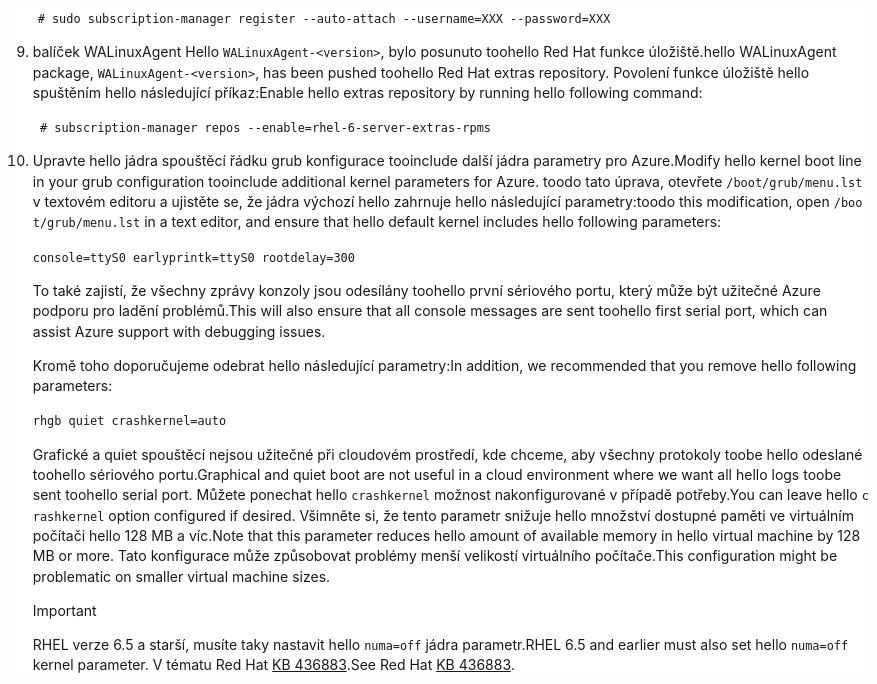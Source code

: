         # sudo subscription-manager register --auto-attach --username=XXX --password=XXX

9. <span data-ttu-id="f30eb-147">balíček WALinuxAgent Hello `WALinuxAgent-<version>`, bylo posunuto toohello Red Hat funkce úložiště.</span><span class="sxs-lookup"><span data-stu-id="f30eb-147">hello WALinuxAgent package, `WALinuxAgent-<version>`, has been pushed toohello Red Hat extras repository.</span></span> <span data-ttu-id="f30eb-148">Povolení funkce úložiště hello spuštěním hello následující příkaz:</span><span class="sxs-lookup"><span data-stu-id="f30eb-148">Enable hello extras repository by running hello following command:</span></span>

        # subscription-manager repos --enable=rhel-6-server-extras-rpms

10. <span data-ttu-id="f30eb-149">Upravte hello jádra spouštěcí řádku grub konfigurace tooinclude další jádra parametry pro Azure.</span><span class="sxs-lookup"><span data-stu-id="f30eb-149">Modify hello kernel boot line in your grub configuration tooinclude additional kernel parameters for Azure.</span></span> <span data-ttu-id="f30eb-150">toodo tato úprava, otevřete `/boot/grub/menu.lst` v textovém editoru a ujistěte se, že jádra výchozí hello zahrnuje hello následující parametry:</span><span class="sxs-lookup"><span data-stu-id="f30eb-150">toodo this modification, open `/boot/grub/menu.lst` in a text editor, and ensure that hello default kernel includes hello following parameters:</span></span>
    
        console=ttyS0 earlyprintk=ttyS0 rootdelay=300
    
    <span data-ttu-id="f30eb-151">To také zajistí, že všechny zprávy konzoly jsou odesílány toohello první sériového portu, který může být užitečné Azure podporu pro ladění problémů.</span><span class="sxs-lookup"><span data-stu-id="f30eb-151">This will also ensure that all console messages are sent toohello first serial port, which can assist Azure support with debugging issues.</span></span>
    
    <span data-ttu-id="f30eb-152">Kromě toho doporučujeme odebrat hello následující parametry:</span><span class="sxs-lookup"><span data-stu-id="f30eb-152">In addition, we recommended that you remove hello following parameters:</span></span>
    
        rhgb quiet crashkernel=auto
    
    <span data-ttu-id="f30eb-153">Grafické a quiet spouštěcí nejsou užitečné při cloudovém prostředí, kde chceme, aby všechny protokoly toobe hello odeslané toohello sériového portu.</span><span class="sxs-lookup"><span data-stu-id="f30eb-153">Graphical and quiet boot are not useful in a cloud environment where we want all hello logs toobe sent toohello serial port.</span></span>  <span data-ttu-id="f30eb-154">Můžete ponechat hello `crashkernel` možnost nakonfigurované v případě potřeby.</span><span class="sxs-lookup"><span data-stu-id="f30eb-154">You can leave hello `crashkernel` option configured if desired.</span></span> <span data-ttu-id="f30eb-155">Všimněte si, že tento parametr snižuje hello množství dostupné paměti ve virtuálním počítači hello 128 MB a víc.</span><span class="sxs-lookup"><span data-stu-id="f30eb-155">Note that this parameter reduces hello amount of available memory in hello virtual machine by 128 MB or more.</span></span> <span data-ttu-id="f30eb-156">Tato konfigurace může způsobovat problémy menší velikostí virtuálního počítače.</span><span class="sxs-lookup"><span data-stu-id="f30eb-156">This configuration might be problematic on smaller virtual machine sizes.</span></span>

    >[!Important]
    <span data-ttu-id="f30eb-157">RHEL verze 6.5 a starší, musíte taky nastavit hello `numa=off` jádra parametr.</span><span class="sxs-lookup"><span data-stu-id="f30eb-157">RHEL 6.5 and earlier must also set hello `numa=off` kernel parameter.</span></span> <span data-ttu-id="f30eb-158">V tématu Red Hat [KB 436883](https://access.redhat.com/solutions/436883).</span><span class="sxs-lookup"><span data-stu-id="f30eb-158">See Red Hat [KB 436883](https://access.redhat.com/solutions/436883).</span></span>
